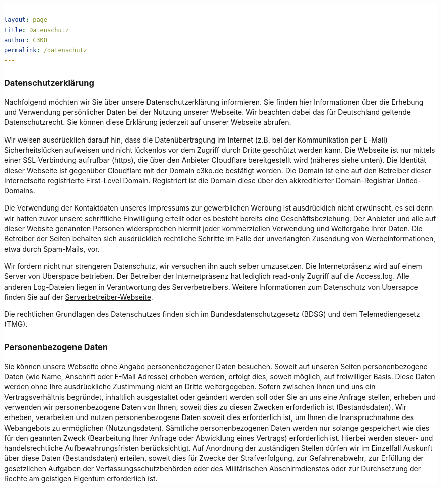 ```yaml
---
layout: page
title: Datenschutz
author: C3KO
permalink: /datenschutz
---
```


### Datenschutzerklärung
Nachfolgend möchten wir Sie über unsere Datenschutzerklärung informieren. Sie finden hier Informationen über die Erhebung und Verwendung persönlicher Daten bei der Nutzung unserer Webseite. Wir beachten dabei das für Deutschland geltende Datenschutzrecht. Sie können diese Erklärung jederzeit auf unserer Webseite abrufen.

Wir weisen ausdrücklich darauf hin, dass die Datenübertragung im Internet (z.B. bei der Kommunikation per E-Mail) Sicherheitslücken aufweisen und nicht lückenlos vor dem Zugriff durch Dritte geschützt werden kann. Die Webseite ist nur mittels einer SSL-Verbindung aufrufbar (https), die über den Anbieter Cloudflare bereitgestellt wird (näheres siehe unten). Die Identität dieser Webseite ist gegenüber Cloudflare mit der Domain c3ko.de bestätigt worden. Die Domain ist eine auf den Betreiber dieser Internetseite registrierte First-Level Domain. Registriert ist die Domain diese über den akkreditierter Domain-Registrar United-Domains.

Die Verwendung der Kontaktdaten unseres Impressums zur gewerblichen Werbung ist ausdrücklich nicht erwünscht, es sei denn wir hatten zuvor unsere schriftliche Einwilligung erteilt oder es besteht bereits eine Geschäftsbeziehung. Der Anbieter und alle auf dieser Website genannten Personen widersprechen hiermit jeder kommerziellen Verwendung und Weitergabe ihrer Daten. Die Betreiber der Seiten behalten sich ausdrücklich rechtliche Schritte im Falle der unverlangten Zusendung von Werbeinformationen, etwa durch Spam-Mails, vor.

Wir fordern nicht nur strengeren Datenschutz, wir versuchen ihn auch selber umzusetzen.
Die Internetpräsenz wird auf einem Server von Uberspace betrieben. Der Betreiber der Internetpräsenz hat lediglich read-only Zugriff auf die Access.log. Alle anderen Log-Dateien liegen in Verantwortung des Serverbetreibers. Weitere Informationen zum Datenschutz von Ubersapce finden Sie auf der [Serverbetreiber-Webseite](https://uberspace.de/privacy). 

Die rechtlichen Grundlagen des Datenschutzes finden sich im Bundesdatenschutzgesetz (BDSG) und dem Telemediengesetz (TMG).

### Personenbezogene Daten
Sie können unsere Webseite ohne Angabe personenbezogener Daten besuchen. Soweit auf unseren Seiten personenbezogene Daten (wie Name, Anschrift oder E-Mail Adresse) erhoben werden, erfolgt dies, soweit möglich, auf freiwilliger Basis. Diese Daten werden ohne Ihre ausdrückliche Zustimmung nicht an Dritte weitergegeben. Sofern zwischen Ihnen und uns ein Vertragsverhältnis begründet, inhaltlich ausgestaltet oder geändert werden soll oder Sie an uns eine Anfrage stellen, erheben und verwenden wir personenbezogene Daten von Ihnen, soweit dies zu diesen Zwecken erforderlich ist (Bestandsdaten). Wir erheben, verarbeiten und nutzen personenbezogene Daten soweit dies erforderlich ist, um Ihnen die Inanspruchnahme des Webangebots zu ermöglichen (Nutzungsdaten). Sämtliche personenbezogenen Daten werden nur solange gespeichert wie dies für den geannten Zweck (Bearbeitung Ihrer Anfrage oder Abwicklung eines Vertrags) erforderlich ist. Hierbei werden steuer- und handelsrechtliche Aufbewahrungsfristen berücksichtigt. Auf Anordnung der zuständigen Stellen dürfen wir im Einzelfall Auskunft über diese Daten (Bestandsdaten) erteilen, soweit dies für Zwecke der Strafverfolgung, zur Gefahrenabwehr, zur Erfüllung der gesetzlichen Aufgaben der Verfassungsschutzbehörden oder des Militärischen Abschirmdienstes oder zur Durchsetzung der Rechte am geistigen Eigentum erforderlich ist.
